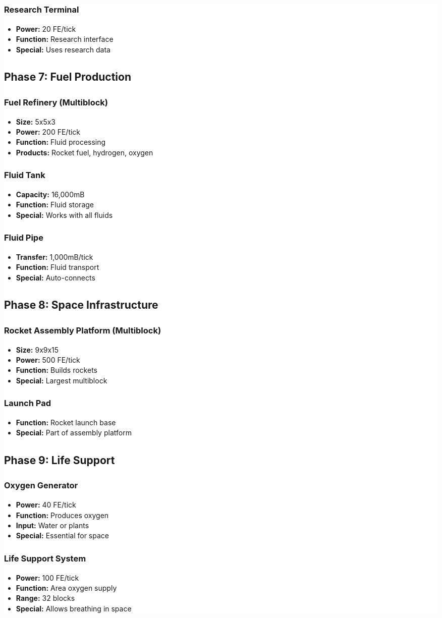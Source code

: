 ### Research Terminal
- **Power:** 20 FE/tick
- **Function:** Research interface
- **Special:** Uses research data

## Phase 7: Fuel Production

### Fuel Refinery (Multiblock)
- **Size:** 5x5x3
- **Power:** 200 FE/tick
- **Function:** Fluid processing
- **Products:** Rocket fuel, hydrogen, oxygen

### Fluid Tank
- **Capacity:** 16,000mB
- **Function:** Fluid storage
- **Special:** Works with all fluids

### Fluid Pipe
- **Transfer:** 1,000mB/tick
- **Function:** Fluid transport
- **Special:** Auto-connects

## Phase 8: Space Infrastructure

### Rocket Assembly Platform (Multiblock)
- **Size:** 9x9x15
- **Power:** 500 FE/tick
- **Function:** Builds rockets
- **Special:** Largest multiblock

### Launch Pad
- **Function:** Rocket launch base
- **Special:** Part of assembly platform

## Phase 9: Life Support

### Oxygen Generator
- **Power:** 40 FE/tick
- **Function:** Produces oxygen
- **Input:** Water or plants
- **Special:** Essential for space

### Life Support System
- **Power:** 100 FE/tick
- **Function:** Area oxygen supply
- **Range:** 32 blocks
- **Special:** Allows breathing in space
